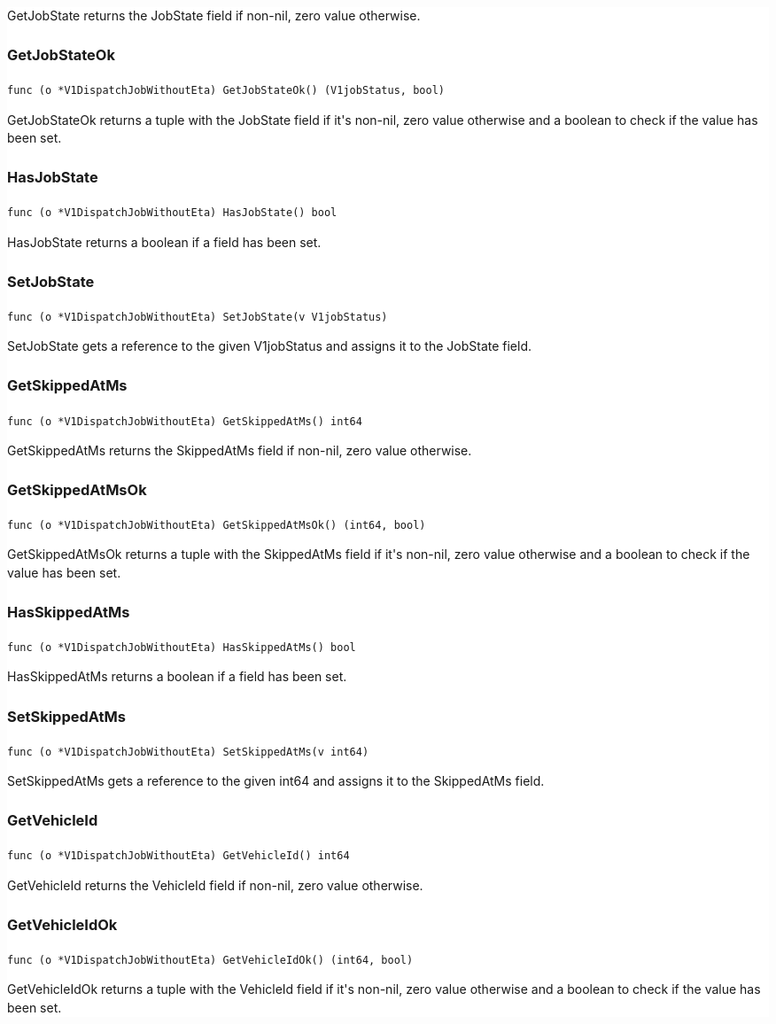 GetJobState returns the JobState field if non-nil, zero value otherwise.

### GetJobStateOk

`func (o *V1DispatchJobWithoutEta) GetJobStateOk() (V1jobStatus, bool)`

GetJobStateOk returns a tuple with the JobState field if it's non-nil, zero value otherwise
and a boolean to check if the value has been set.

### HasJobState

`func (o *V1DispatchJobWithoutEta) HasJobState() bool`

HasJobState returns a boolean if a field has been set.

### SetJobState

`func (o *V1DispatchJobWithoutEta) SetJobState(v V1jobStatus)`

SetJobState gets a reference to the given V1jobStatus and assigns it to the JobState field.

### GetSkippedAtMs

`func (o *V1DispatchJobWithoutEta) GetSkippedAtMs() int64`

GetSkippedAtMs returns the SkippedAtMs field if non-nil, zero value otherwise.

### GetSkippedAtMsOk

`func (o *V1DispatchJobWithoutEta) GetSkippedAtMsOk() (int64, bool)`

GetSkippedAtMsOk returns a tuple with the SkippedAtMs field if it's non-nil, zero value otherwise
and a boolean to check if the value has been set.

### HasSkippedAtMs

`func (o *V1DispatchJobWithoutEta) HasSkippedAtMs() bool`

HasSkippedAtMs returns a boolean if a field has been set.

### SetSkippedAtMs

`func (o *V1DispatchJobWithoutEta) SetSkippedAtMs(v int64)`

SetSkippedAtMs gets a reference to the given int64 and assigns it to the SkippedAtMs field.

### GetVehicleId

`func (o *V1DispatchJobWithoutEta) GetVehicleId() int64`

GetVehicleId returns the VehicleId field if non-nil, zero value otherwise.

### GetVehicleIdOk

`func (o *V1DispatchJobWithoutEta) GetVehicleIdOk() (int64, bool)`

GetVehicleIdOk returns a tuple with the VehicleId field if it's non-nil, zero value otherwise
and a boolean to check if the value has been set.
